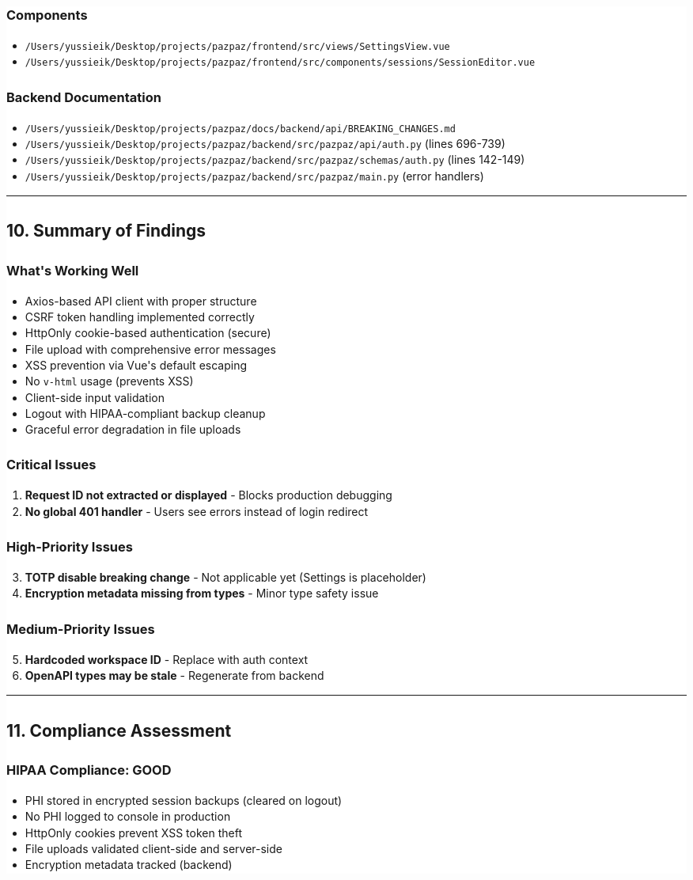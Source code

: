 ### Components
- `/Users/yussieik/Desktop/projects/pazpaz/frontend/src/views/SettingsView.vue`
- `/Users/yussieik/Desktop/projects/pazpaz/frontend/src/components/sessions/SessionEditor.vue`

### Backend Documentation
- `/Users/yussieik/Desktop/projects/pazpaz/docs/backend/api/BREAKING_CHANGES.md`
- `/Users/yussieik/Desktop/projects/pazpaz/backend/src/pazpaz/api/auth.py` (lines 696-739)
- `/Users/yussieik/Desktop/projects/pazpaz/backend/src/pazpaz/schemas/auth.py` (lines 142-149)
- `/Users/yussieik/Desktop/projects/pazpaz/backend/src/pazpaz/main.py` (error handlers)

---

## 10. Summary of Findings

### What's Working Well

- Axios-based API client with proper structure
- CSRF token handling implemented correctly
- HttpOnly cookie-based authentication (secure)
- File upload with comprehensive error messages
- XSS prevention via Vue's default escaping
- No `v-html` usage (prevents XSS)
- Client-side input validation
- Logout with HIPAA-compliant backup cleanup
- Graceful error degradation in file uploads

### Critical Issues

1. **Request ID not extracted or displayed** - Blocks production debugging
2. **No global 401 handler** - Users see errors instead of login redirect

### High-Priority Issues

3. **TOTP disable breaking change** - Not applicable yet (Settings is placeholder)
4. **Encryption metadata missing from types** - Minor type safety issue

### Medium-Priority Issues

5. **Hardcoded workspace ID** - Replace with auth context
6. **OpenAPI types may be stale** - Regenerate from backend

---

## 11. Compliance Assessment

### HIPAA Compliance: GOOD

- PHI stored in encrypted session backups (cleared on logout)
- No PHI logged to console in production
- HttpOnly cookies prevent XSS token theft
- File uploads validated client-side and server-side
- Encryption metadata tracked (backend)
